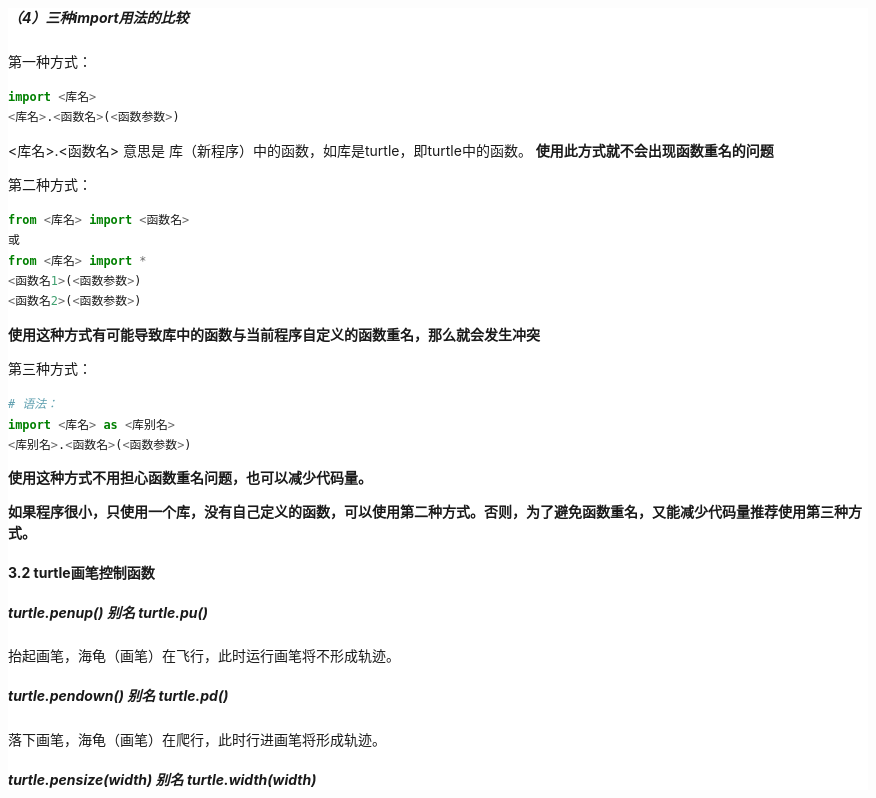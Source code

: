 
##### （4）三种import用法的比较

第一种方式：

```python
import <库名>
<库名>.<函数名>(<函数参数>)
```

<库名>.<函数名> 意思是 库（新程序）中的函数，如库是turtle，即turtle中的函数。
**使用此方式就不会出现函数重名的问题**



第二种方式：

```python
from <库名> import <函数名>
或
from <库名> import *
<函数名1>(<函数参数>)
<函数名2>(<函数参数>)
```

**使用这种方式有可能导致库中的函数与当前程序自定义的函数重名，那么就会发生冲突**



第三种方式：

```python
# 语法：
import <库名> as <库别名>
<库别名>.<函数名>(<函数参数>)
```

**使用这种方式不用担心函数重名问题，也可以减少代码量。**





**如果程序很小，只使用一个库，没有自己定义的函数，可以使用第二种方式。否则，为了避免函数重名，又能减少代码量推荐使用第三种方式。**





#### 3.2 turtle画笔控制函数



##### turtle.penup() 别名 turtle.pu()

抬起画笔，海龟（画笔）在飞行，此时运行画笔将不形成轨迹。



##### turtle.pendown() 别名 turtle.pd()

落下画笔，海龟（画笔）在爬行，此时行进画笔将形成轨迹。



##### turtle.pensize(width) 别名 turtle.width(width)
